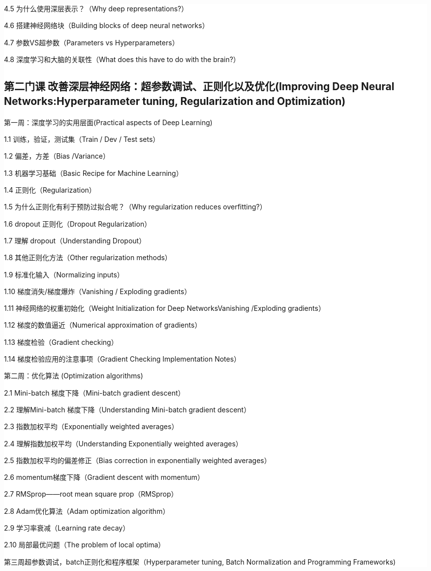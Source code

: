 4.5 为什么使用深层表示？（Why deep representations?）

4.6 搭建神经网络块（Building blocks of deep neural networks）

4.7 参数VS超参数（Parameters vs Hyperparameters） 

4.8 深度学习和大脑的关联性（What does this have to do with the brain?）

## 第二门课 改善深层神经网络：超参数调试、正则化以及优化(Improving Deep Neural Networks:Hyperparameter tuning, Regularization and Optimization)

第一周：深度学习的实用层面(Practical aspects of Deep Learning) 

1.1 训练，验证，测试集（Train / Dev / Test sets） 

1.2 偏差，方差（Bias /Variance） 

1.3 机器学习基础（Basic Recipe for Machine Learning） 

1.4 正则化（Regularization）

1.5 为什么正则化有利于预防过拟合呢？（Why regularization reduces overfitting?）

1.6 dropout 正则化（Dropout Regularization）

1.7 理解 dropout（Understanding Dropout）

1.8 其他正则化方法（Other regularization methods）

1.9 标准化输入（Normalizing inputs）

1.10 梯度消失/梯度爆炸（Vanishing / Exploding gradients）

1.11 神经网络的权重初始化（Weight Initialization for Deep NetworksVanishing /Exploding gradients） 

1.12 梯度的数值逼近（Numerical approximation of gradients）

1.13 梯度检验（Gradient checking）

1.14 梯度检验应用的注意事项（Gradient Checking Implementation Notes） 

第二周：优化算法 (Optimization algorithms) 

2.1 Mini-batch 梯度下降（Mini-batch gradient descent） 

2.2 理解Mini-batch 梯度下降（Understanding Mini-batch gradient descent）

2.3 指数加权平均（Exponentially weighted averages）

2.4 理解指数加权平均（Understanding Exponentially weighted averages） 

2.5 指数加权平均的偏差修正（Bias correction in exponentially weighted averages）

2.6 momentum梯度下降（Gradient descent with momentum）

2.7 RMSprop——root mean square prop（RMSprop）

2.8 Adam优化算法（Adam optimization algorithm）

2.9 学习率衰减（Learning rate decay）

2.10 局部最优问题（The problem of local optima）

第三周超参数调试，batch正则化和程序框架（Hyperparameter tuning, Batch Normalization and Programming Frameworks)
